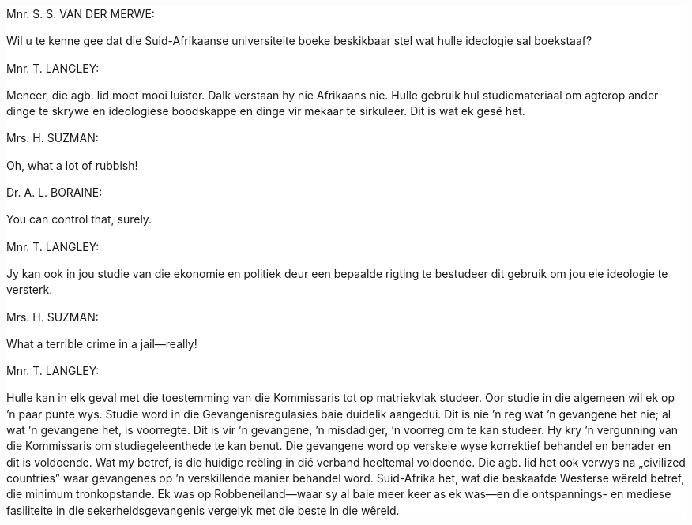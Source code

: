 
</speech>

<speech by="#van_der_merwe">

<from>Mnr. <person refersTo="hansard_za">S. S. VAN DER MERWE</person>:</from>

<p>Wil u te kenne gee dat die Suid-Afrikaanse universiteite boeke beskikbaar stel wat hulle ideologie sal boekstaaf?</p>

</speech>

<speech by="#langley">

<from>Mnr. <person refersTo="hansard_za">T. LANGLEY</person>:</from>

<p>Meneer, die agb. lid moet mooi luister. Dalk verstaan hy nie Afrikaans nie. Hulle gebruik hul studiemateriaal om agterop ander dinge te skrywe en ideologiese boodskappe en dinge vir mekaar te sirkuleer. Dit is wat ek ges&#x00EA; het.</p>

</speech>

<speech by="#suzman">

<from>Mrs. <person refersTo="hansard_za">H. SUZMAN</person>:</from>

<p>Oh, what a lot of rubbish!</p>

</speech>

<speech by="#boraine">

<from>Dr. <person refersTo="hansard_za">A. L. BORAINE</person>:</from>

<p>You can control that, surely.</p>

</speech>

<speech by="#langley">

<from>Mnr. <person refersTo="hansard_za">T. LANGLEY</person>:</from>

<p>Jy kan ook in jou studie van die ekonomie en politiek deur een <span class="col_785-786" refersTo="page_0395"/>bepaalde rigting te bestudeer dit gebruik om jou eie ideologie te versterk.</p>

</speech>

<speech by="#suzman">

<from>Mrs. <person refersTo="hansard_za">H. SUZMAN</person>:</from>

<p>What a terrible crime in a jail&#x2014;really!</p>

</speech>

<speech by="#langley">

<from>Mnr. <person refersTo="hansard_za">T. LANGLEY</person>:</from>

<p>Hulle kan in elk geval met die toestemming van die Kommissaris tot op matriekvlak studeer. Oor studie in die algemeen wil ek op &#x2019;n paar punte wys. Studie word in die Gevangenisregulasies baie duidelik aangedui. Dit is nie &#x2019;n reg wat &#x2019;n gevangene het nie; al wat &#x2019;n gevangene het, is voorregte. Dit is vir &#x2019;n gevangene, &#x2019;n misdadiger, &#x2019;n voorreg om te kan studeer. Hy kry &#x2019;n vergunning van die Kommissaris om studiegeleenthede te kan benut. Die gevangene word op verskeie wyse korrektief behandel en benader en dit is voldoende. Wat my betref, is die huidige re&#x00EB;ling in di&#x00E9; verband heeltemal voldoende. Die agb. lid het ook verwys na &#x201E;civilized countries&#x201D; waar gevangenes op &#x2019;n verskillende manier behandel word. Suid-Afrika het, wat die beskaafde Westerse w&#x00EA;reld betref, die minimum tronkopstande. Ek was op Robbeneiland&#x2014;waar sy al baie meer keer as ek was&#x2014;en die ontspannings- en mediese fasiliteite in die sekerheidsgevangenis vergelyk met die beste in die w&#x00EA;reld.</p>
